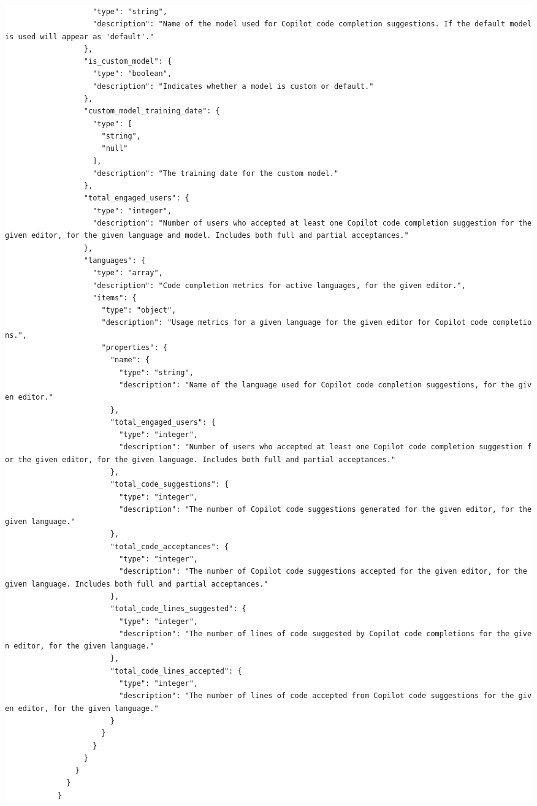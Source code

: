                         "type": "string",
                        "description": "Name of the model used for Copilot code completion suggestions. If the default model is used will appear as 'default'."
                      },
                      "is_custom_model": {
                        "type": "boolean",
                        "description": "Indicates whether a model is custom or default."
                      },
                      "custom_model_training_date": {
                        "type": [
                          "string",
                          "null"
                        ],
                        "description": "The training date for the custom model."
                      },
                      "total_engaged_users": {
                        "type": "integer",
                        "description": "Number of users who accepted at least one Copilot code completion suggestion for the given editor, for the given language and model. Includes both full and partial acceptances."
                      },
                      "languages": {
                        "type": "array",
                        "description": "Code completion metrics for active languages, for the given editor.",
                        "items": {
                          "type": "object",
                          "description": "Usage metrics for a given language for the given editor for Copilot code completions.",
                          "properties": {
                            "name": {
                              "type": "string",
                              "description": "Name of the language used for Copilot code completion suggestions, for the given editor."
                            },
                            "total_engaged_users": {
                              "type": "integer",
                              "description": "Number of users who accepted at least one Copilot code completion suggestion for the given editor, for the given language. Includes both full and partial acceptances."
                            },
                            "total_code_suggestions": {
                              "type": "integer",
                              "description": "The number of Copilot code suggestions generated for the given editor, for the given language."
                            },
                            "total_code_acceptances": {
                              "type": "integer",
                              "description": "The number of Copilot code suggestions accepted for the given editor, for the given language. Includes both full and partial acceptances."
                            },
                            "total_code_lines_suggested": {
                              "type": "integer",
                              "description": "The number of lines of code suggested by Copilot code completions for the given editor, for the given language."
                            },
                            "total_code_lines_accepted": {
                              "type": "integer",
                              "description": "The number of lines of code accepted from Copilot code suggestions for the given editor, for the given language."
                            }
                          }
                        }
                      }
                    }
                  }
                }